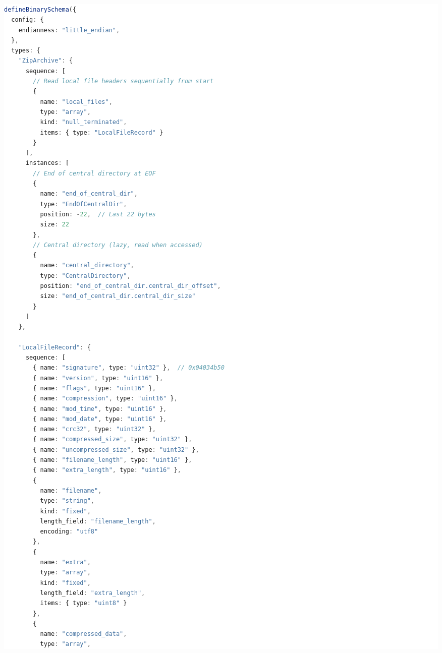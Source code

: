 ```typescript
defineBinarySchema({
  config: {
    endianness: "little_endian",
  },
  types: {
    "ZipArchive": {
      sequence: [
        // Read local file headers sequentially from start
        {
          name: "local_files",
          type: "array",
          kind: "null_terminated",
          items: { type: "LocalFileRecord" }
        }
      ],
      instances: [
        // End of central directory at EOF
        {
          name: "end_of_central_dir",
          type: "EndOfCentralDir",
          position: -22,  // Last 22 bytes
          size: 22
        },
        // Central directory (lazy, read when accessed)
        {
          name: "central_directory",
          type: "CentralDirectory",
          position: "end_of_central_dir.central_dir_offset",
          size: "end_of_central_dir.central_dir_size"
        }
      ]
    },

    "LocalFileRecord": {
      sequence: [
        { name: "signature", type: "uint32" },  // 0x04034b50
        { name: "version", type: "uint16" },
        { name: "flags", type: "uint16" },
        { name: "compression", type: "uint16" },
        { name: "mod_time", type: "uint16" },
        { name: "mod_date", type: "uint16" },
        { name: "crc32", type: "uint32" },
        { name: "compressed_size", type: "uint32" },
        { name: "uncompressed_size", type: "uint32" },
        { name: "filename_length", type: "uint16" },
        { name: "extra_length", type: "uint16" },
        {
          name: "filename",
          type: "string",
          kind: "fixed",
          length_field: "filename_length",
          encoding: "utf8"
        },
        {
          name: "extra",
          type: "array",
          kind: "fixed",
          length_field: "extra_length",
          items: { type: "uint8" }
        },
        {
          name: "compressed_data",
          type: "array",
```